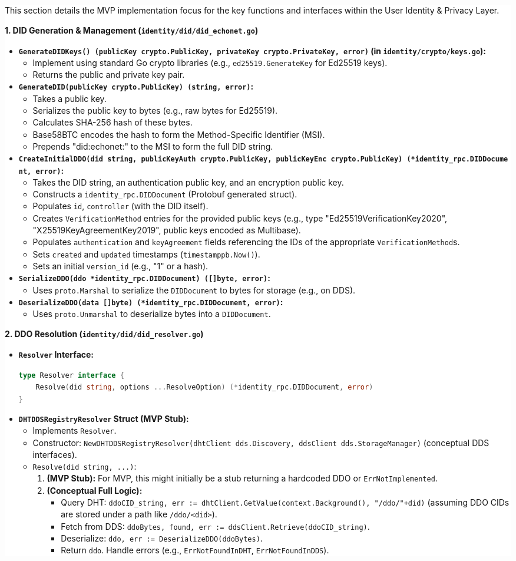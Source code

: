 This section details the MVP implementation focus for the key functions and interfaces within the User Identity & Privacy Layer.

**1. DID Generation & Management (`identity/did/did_echonet.go`)**

*   **`GenerateDIDKeys() (publicKey crypto.PublicKey, privateKey crypto.PrivateKey, error)` (in `identity/crypto/keys.go`):**
    *   Implement using standard Go crypto libraries (e.g., `ed25519.GenerateKey` for Ed25519 keys).
    *   Returns the public and private key pair.
*   **`GenerateDID(publicKey crypto.PublicKey) (string, error)`:**
    *   Takes a public key.
    *   Serializes the public key to bytes (e.g., raw bytes for Ed25519).
    *   Calculates SHA-256 hash of these bytes.
    *   Base58BTC encodes the hash to form the Method-Specific Identifier (MSI).
    *   Prepends "did:echonet:" to the MSI to form the full DID string.
*   **`CreateInitialDDO(did string, publicKeyAuth crypto.PublicKey, publicKeyEnc crypto.PublicKey) (*identity_rpc.DIDDocument, error)`:**
    *   Takes the DID string, an authentication public key, and an encryption public key.
    *   Constructs a `identity_rpc.DIDDocument` (Protobuf generated struct).
    *   Populates `id`, `controller` (with the DID itself).
    *   Creates `VerificationMethod` entries for the provided public keys (e.g., type "Ed25519VerificationKey2020", "X25519KeyAgreementKey2019", public keys encoded as Multibase).
    *   Populates `authentication` and `keyAgreement` fields referencing the IDs of the appropriate `VerificationMethod`s.
    *   Sets `created` and `updated` timestamps (`timestamppb.Now()`).
    *   Sets an initial `version_id` (e.g., "1" or a hash).
*   **`SerializeDDO(ddo *identity_rpc.DIDDocument) ([]byte, error)`:**
    *   Uses `proto.Marshal` to serialize the `DIDDocument` to bytes for storage (e.g., on DDS).
*   **`DeserializeDDO(data []byte) (*identity_rpc.DIDDocument, error)`:**
    *   Uses `proto.Unmarshal` to deserialize bytes into a `DIDDocument`.

**2. DDO Resolution (`identity/did/did_resolver.go`)**

*   **`Resolver` Interface:**
    ```go
    type Resolver interface {
        Resolve(did string, options ...ResolveOption) (*identity_rpc.DIDDocument, error)
    }
    ```
*   **`DHTDDSRegistryResolver` Struct (MVP Stub):**
    *   Implements `Resolver`.
    *   Constructor: `NewDHTDDSRegistryResolver(dhtClient dds.Discovery, ddsClient dds.StorageManager)` (conceptual DDS interfaces).
    *   `Resolve(did string, ...)`:
        1.  **(MVP Stub):** For MVP, this might initially be a stub returning a hardcoded DDO or `ErrNotImplemented`.
        2.  **(Conceptual Full Logic):**
            *   Query DHT: `ddoCID_string, err := dhtClient.GetValue(context.Background(), "/ddo/"+did)` (assuming DDO CIDs are stored under a path like `/ddo/<did>`).
            *   Fetch from DDS: `ddoBytes, found, err := ddsClient.Retrieve(ddoCID_string)`.
            *   Deserialize: `ddo, err := DeserializeDDO(ddoBytes)`.
            *   Return `ddo`. Handle errors (e.g., `ErrNotFoundInDHT`, `ErrNotFoundInDDS`).
